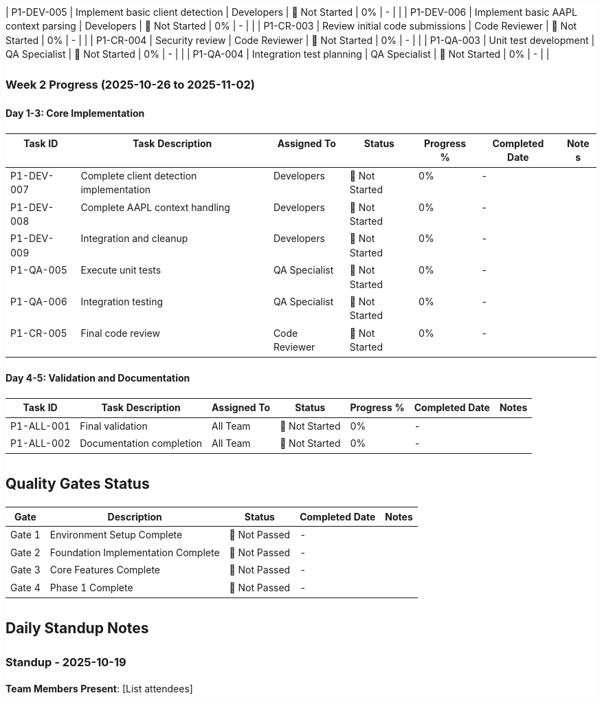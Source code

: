 | P1-DEV-005 | Implement basic client detection | Developers | 🔴 Not Started | 0% | - | |
| P1-DEV-006 | Implement basic AAPL context parsing | Developers | 🔴 Not Started | 0% | - | |
| P1-CR-003 | Review initial code submissions | Code Reviewer | 🔴 Not Started | 0% | - | |
| P1-CR-004 | Security review | Code Reviewer | 🔴 Not Started | 0% | - | |
| P1-QA-003 | Unit test development | QA Specialist | 🔴 Not Started | 0% | - | |
| P1-QA-004 | Integration test planning | QA Specialist | 🔴 Not Started | 0% | - | |

### Week 2 Progress (2025-10-26 to 2025-11-02)

#### Day 1-3: Core Implementation

| Task ID | Task Description | Assigned To | Status | Progress % | Completed Date | Notes |
|---------|------------------|-------------|--------|------------|----------------|-------|
| P1-DEV-007 | Complete client detection implementation | Developers | 🔴 Not Started | 0% | - | |
| P1-DEV-008 | Complete AAPL context handling | Developers | 🔴 Not Started | 0% | - | |
| P1-DEV-009 | Integration and cleanup | Developers | 🔴 Not Started | 0% | - | |
| P1-QA-005 | Execute unit tests | QA Specialist | 🔴 Not Started | 0% | - | |
| P1-QA-006 | Integration testing | QA Specialist | 🔴 Not Started | 0% | - | |
| P1-CR-005 | Final code review | Code Reviewer | 🔴 Not Started | 0% | - | |

#### Day 4-5: Validation and Documentation

| Task ID | Task Description | Assigned To | Status | Progress % | Completed Date | Notes |
|---------|------------------|-------------|--------|------------|----------------|-------|
| P1-ALL-001 | Final validation | All Team | 🔴 Not Started | 0% | - | |
| P1-ALL-002 | Documentation completion | All Team | 🔴 Not Started | 0% | - | |

## Quality Gates Status

| Gate | Description | Status | Completed Date | Notes |
|------|-------------|--------|----------------|-------|
| Gate 1 | Environment Setup Complete | 🔴 Not Passed | - | |
| Gate 2 | Foundation Implementation Complete | 🔴 Not Passed | - | |
| Gate 3 | Core Features Complete | 🔴 Not Passed | - | |
| Gate 4 | Phase 1 Complete | 🔴 Not Passed | - | |

## Daily Standup Notes

### Standup - 2025-10-19
**Team Members Present**: [List attendees]
